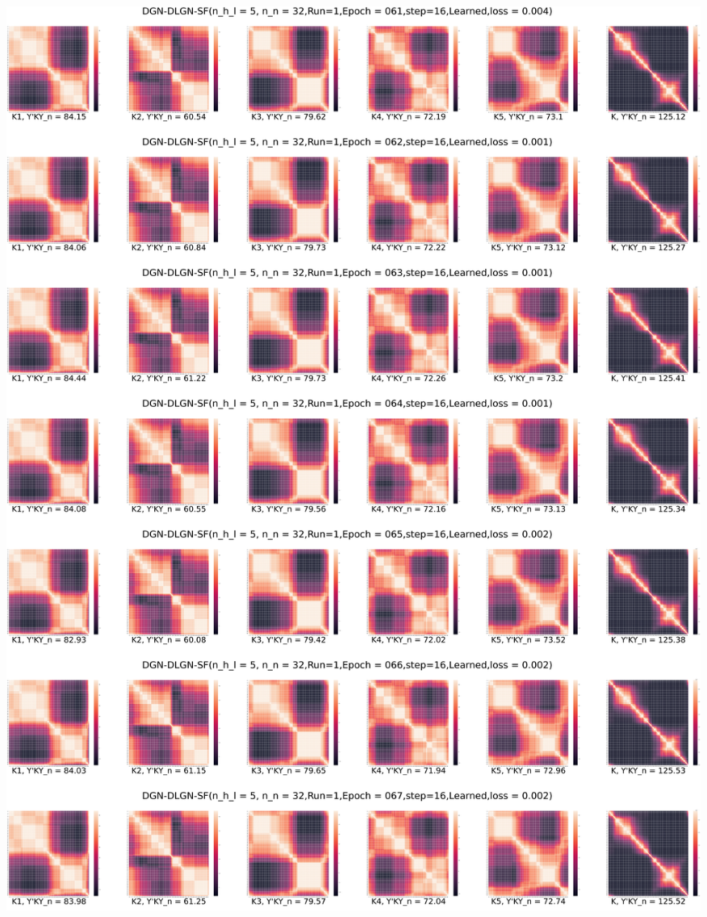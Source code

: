 <p align="center"> <img src= 'all_figs/DGN-DLGN-SF(n_h_l = 5, n_n = 32,Run=1,Epoch = 061,step=16,Learned,loss = 0.004).png' /> </p>
<p align="center"> <img src= 'all_figs/DGN-DLGN-SF(n_h_l = 5, n_n = 32,Run=1,Epoch = 062,step=16,Learned,loss = 0.001).png' /> </p>
<p align="center"> <img src= 'all_figs/DGN-DLGN-SF(n_h_l = 5, n_n = 32,Run=1,Epoch = 063,step=16,Learned,loss = 0.001).png' /> </p>
<p align="center"> <img src= 'all_figs/DGN-DLGN-SF(n_h_l = 5, n_n = 32,Run=1,Epoch = 064,step=16,Learned,loss = 0.001).png' /> </p>
<p align="center"> <img src= 'all_figs/DGN-DLGN-SF(n_h_l = 5, n_n = 32,Run=1,Epoch = 065,step=16,Learned,loss = 0.002).png' /> </p>
<p align="center"> <img src= 'all_figs/DGN-DLGN-SF(n_h_l = 5, n_n = 32,Run=1,Epoch = 066,step=16,Learned,loss = 0.002).png' /> </p>
<p align="center"> <img src= 'all_figs/DGN-DLGN-SF(n_h_l = 5, n_n = 32,Run=1,Epoch = 067,step=16,Learned,loss = 0.002).png' /> </p>